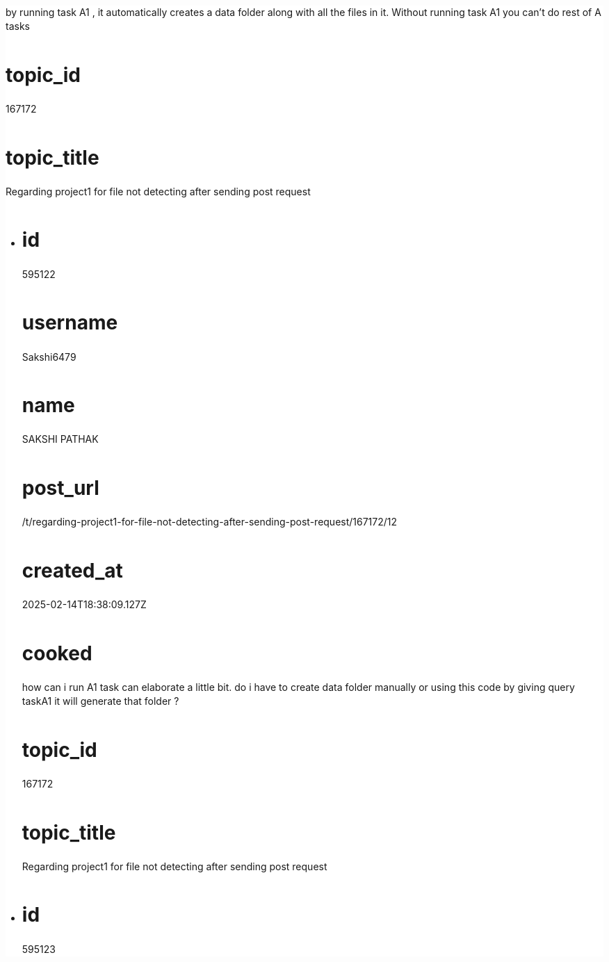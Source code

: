  <p>by running task A1 , it automatically creates a data folder along with all the files in it. Without running task A1 you can’t do rest of A tasks</p>
  
  # topic_id
  
  167172
  
  # topic_title
  
  Regarding project1 for file not detecting after sending post request
- # id
  
  595122
  
  # username
  
  Sakshi6479
  
  # name
  
  SAKSHI PATHAK
  
  # post_url
  
  /t/regarding-project1-for-file-not-detecting-after-sending-post-request/167172/12
  
  # created_at
  
  2025-02-14T18:38:09.127Z
  
  # cooked
  
  <p>how can i run A1 task can elaborate a little bit. do i have to create data folder manually or  using this code by giving query taskA1 it will generate that folder ?</p>
  
  # topic_id
  
  167172
  
  # topic_title
  
  Regarding project1 for file not detecting after sending post request
- # id
  
  595123
  